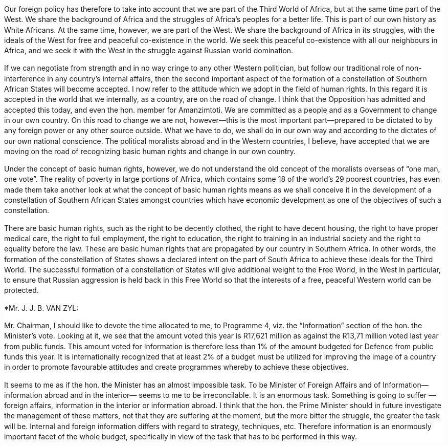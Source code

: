 <p>Our foreign policy has therefore to take into account that we are part of the Third World of Africa, but at the same time part of the West. We share the background of Africa and the struggles of Africa&#x2019;s peoples for a better life. This is part of our own history as White Africans. At the same time, however, we are part of the West. We share the background of Africa in its struggles, with the ideals of the West for free and peaceful co-existence in the world. We seek this peaceful co-existence with all our neighbours in Africa, and we seek it with the West in the struggle against Russian world domination.</p>

<p>If we can negotiate from strength and in no way cringe to any other Western politician, but follow our traditional role of non-interference in any country&#x2019;s internal affairs, then the second important aspect of the formation of a constellation of Southern African States will become accepted. I now refer to the attitude which we adopt in the field of human rights. In this regard it is accepted in the world that we internally, as a country, are on the road of change. I think that the Opposition has admitted and accepted this today, and even the hon. member for Amanzimtoti. We are committed as a people and as a Government to change in our own country. On this road to change we are not, however&#x2014;this is the most important part&#x2014;prepared to be dictated to by any foreign power or any other source outside. What we have to do, we shall do in our own way and according to the dictates of our own national conscience. The political moralists abroad and in the Western countries, I believe, have accepted that we are moving on the road of recognizing basic human rights and change in our own country.</p>

<p>Under the concept of basic human rights, however, we do not understand the old concept of the moralists overseas of &#x201C;one man, one vote&#x201D;. The reality of poverty in large portions of Africa, which contains some 18 of the world&#x2019;s 29 poorest countries, has even made them take another look at what the concept of basic human rights means as we shall conceive it in the development of a constellation of Southern African States amongst countries which have economic development as one of the objectives of such a constellation.</p>

<p>There are basic human rights, such as the right to be decently clothed, the right to have decent housing, the right to have proper medical care, the right to full employment, the right to education, the right to training in an industrial society and the right to equality before the law. These are basic human rights that are propagated by our country in Southern Africa. In other words, the formation of the constellation of States shows a declared intent on the part of South Africa to achieve these ideals for the Third World. The successful formation of a constellation of States will give additional weight to the Free World, in the West in particular, to ensure that Russian aggression is held back in this Free World so that the interests of a free, peaceful Western world can be protected.</p>

</speech>

<speech by="#van_zyl">

<from>*Mr. <person refersTo="hansard_za">J. J. B. VAN ZYL</person>:</from>

<p>Mr. Chairman, I should like to devote the time allocated to me, to Programme 4, viz. the &#x201C;Information&#x201D; section of the hon. the Minister&#x2019;s vote. Looking at it, we see that the amount voted this year is R17,621 million as against the R13,71 million voted last year from public funds. This amount voted for Information is therefore less than 1% of the amount budgeted for Defence from public funds this year. It is internationally recognized that at least 2% of a budget must be utilized for improving the image of a country in order to promote favourable attitudes and create programmes whereby to achieve these objectives.</p>

<p>It seems to me as if the hon. the Minister has an almost impossible task. To be Minister of Foreign Affairs and of Information&#x2014; information abroad and in the interior&#x2014; seems to me to be irreconcilable. It is an enormous task. Something is going to suffer &#x2014;foreign affairs, information in the interior or information abroad. I think that the hon. the Prime Minister should in future investigate the management of these matters, not that they are suffering at the moment, but the more bitter the struggle, the greater the task will be. Internal and foreign information differs with regard to strategy, techniques, etc. Therefore information is an <span class="col_6617-6618" refersTo="page_0041"/>enormously important facet of the whole budget, specifically in view of the task that has to be performed in this way.</p>
